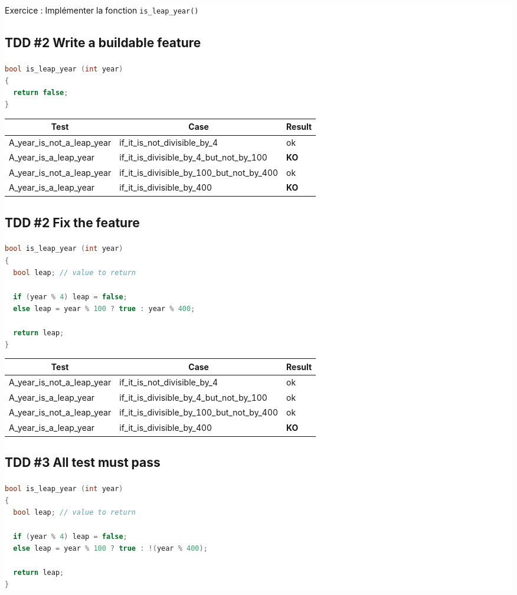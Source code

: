 Exercice : Implémenter la fonction `is_leap_year()`


TDD #2 Write a buildable feature
--------------------------------

```cpp
bool is_leap_year (int year)
{
  return false;
}
```

Test                      | Case                                     |Result
--------------------------|------------------------------------------|------
A_year_is_not_a_leap_year | if_it_is_not_divisible_by_4              |  ok
A_year_is_a_leap_year     | if_it_is_divisible_by_4_but_not_by_100   |**KO**
A_year_is_not_a_leap_year | if_it_is_divisible_by_100_but_not_by_400 |  ok
A_year_is_a_leap_year     | if_it_is_divisible_by_400                |**KO**


TDD #2 Fix the feature
----------------------

```cpp
bool is_leap_year (int year)
{
  bool leap; // value to return

  if (year % 4) leap = false;
  else leap = year % 100 ? true : year % 400;

  return leap;
}
```

Test                      | Case                                     |Result
--------------------------|------------------------------------------|------
A_year_is_not_a_leap_year | if_it_is_not_divisible_by_4              |  ok
A_year_is_a_leap_year     | if_it_is_divisible_by_4_but_not_by_100   |  ok
A_year_is_not_a_leap_year | if_it_is_divisible_by_100_but_not_by_400 |  ok
A_year_is_a_leap_year     | if_it_is_divisible_by_400                |**KO**


TDD #3 All test must pass
-------------------------

```cpp
bool is_leap_year (int year)
{
  bool leap; // value to return

  if (year % 4) leap = false;
  else leap = year % 100 ? true : !(year % 400);

  return leap;
}
```
